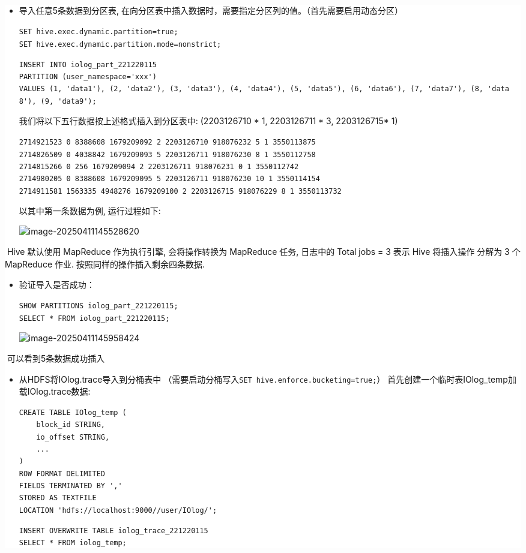 - 导入任意5条数据到分区表, 在向分区表中插入数据时，需要指定分区列的值。（首先需要启用动态分区）

  ```hive
  SET hive.exec.dynamic.partition=true;
  SET hive.exec.dynamic.partition.mode=nonstrict;
  ```

  ```hive
  INSERT INTO iolog_part_221220115
  PARTITION (user_namespace='xxx')
  VALUES (1, 'data1'), (2, 'data2'), (3, 'data3'), (4, 'data4'), (5, 'data5'), (6, 'data6'), (7, 'data7'), (8, 'data8'), (9, 'data9');
  ```

  我们将以下五行数据按上述格式插入到分区表中: (2203126710 * 1, 2203126711 * 3, 2203126715* 1)

  ```
  2714921523 0 8388608 1679209092 2 2203126710 918076232 5 1 3550113875
  2714826509 0 4038842 1679209093 5 2203126711 918076230 8 1 3550112758
  2714815266 0 256 1679209094 2 2203126711 918076231 0 1 3550112742
  2714980205 0 8388608 1679209095 5 2203126711 918076230 10 1 3550114154
  2714911581 1563335 4948276 1679209100 2 2203126715 918076229 8 1 3550113732
  ```

  以其中第一条数据为例, 运行过程如下:

  ![image-20250411145528620](C:\Users\Jsissosix\AppData\Roaming\Typora\typora-user-images\image-20250411145528620.png)

​	Hive 默认使用 MapReduce 作为执行引擎, 会将操作转换为 MapReduce 任务, 日志中的 Total jobs = 3 表示 Hive 将插入操作	分解为 3 个 MapReduce 作业. 按照同样的操作插入剩余四条数据.

- 验证导入是否成功： 

  ```hive
  SHOW PARTITIONS iolog_part_221220115;
  SELECT * FROM iolog_part_221220115;
  ```

  ![image-20250411145958424](C:\Users\Jsissosix\AppData\Roaming\Typora\typora-user-images\image-20250411145958424.png)

​	可以看到5条数据成功插入

- 从HDFS将IOlog.trace导入到分桶表中 （需要启动分桶写入`SET hive.enforce.bucketing=true;`）
  首先创建一个临时表IOlog_temp加载IOlog.trace数据:
  
  ```hive
  CREATE TABLE IOlog_temp (
      block_id STRING,
      io_offset STRING,
      ...
  )
  ROW FORMAT DELIMITED
  FIELDS TERMINATED BY ','
  STORED AS TEXTFILE
  LOCATION 'hdfs://localhost:9000//user/IOlog/';
  ```
  
  ```hive
  INSERT OVERWRITE TABLE iolog_trace_221220115
  SELECT * FROM iolog_temp;
  ```
  